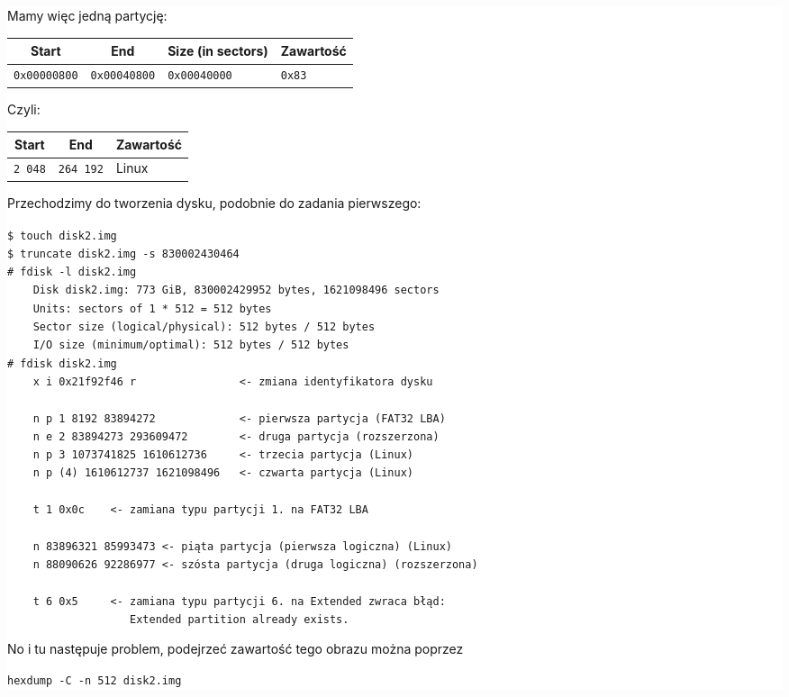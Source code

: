 Mamy więc jedną partycję:

|Start|End|Size (in sectors)|Zawartość|
|---|---|---|---|
|`0x00000800`|`0x00040800`|`0x00040000`|`0x83`|

Czyli:

|Start|End|Zawartość|
|---|---|---|
|`2 048`|`264 192`|Linux|

Przechodzimy do tworzenia dysku, podobnie do zadania pierwszego:

```shell=
$ touch disk2.img
$ truncate disk2.img -s 830002430464
# fdisk -l disk2.img
    Disk disk2.img: 773 GiB, 830002429952 bytes, 1621098496 sectors
    Units: sectors of 1 * 512 = 512 bytes
    Sector size (logical/physical): 512 bytes / 512 bytes
    I/O size (minimum/optimal): 512 bytes / 512 bytes
# fdisk disk2.img
    x i 0x21f92f46 r                <- zmiana identyfikatora dysku

    n p 1 8192 83894272             <- pierwsza partycja (FAT32 LBA)
    n e 2 83894273 293609472        <- druga partycja (rozszerzona)
    n p 3 1073741825 1610612736     <- trzecia partycja (Linux)
    n p (4) 1610612737 1621098496   <- czwarta partycja (Linux)

    t 1 0x0c    <- zamiana typu partycji 1. na FAT32 LBA

    n 83896321 85993473 <- piąta partycja (pierwsza logiczna) (Linux)
    n 88090626 92286977 <- szósta partycja (druga logiczna) (rozszerzona)

    t 6 0x5     <- zamiana typu partycji 6. na Extended zwraca błąd:
                   Extended partition already exists.
```

No i tu następuje problem, podejrzeć zawartość tego obrazu można poprzez

```
hexdump -C -n 512 disk2.img
```